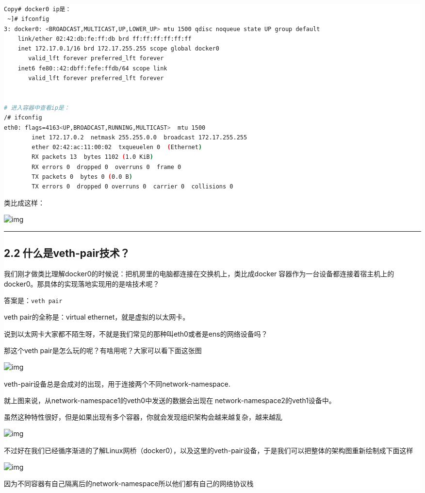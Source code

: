 ```bash
Copy# docker0 ip是：
 ~]# ifconfig
3: docker0: <BROADCAST,MULTICAST,UP,LOWER_UP> mtu 1500 qdisc noqueue state UP group default
    link/ether 02:42:db:fe:ff:db brd ff:ff:ff:ff:ff:ff
    inet 172.17.0.1/16 brd 172.17.255.255 scope global docker0
       valid_lft forever preferred_lft forever
    inet6 fe80::42:dbff:fefe:ffdb/64 scope link
       valid_lft forever preferred_lft forever
       

# 进入容器中查看ip是：
/# ifconfig
eth0: flags=4163<UP,BROADCAST,RUNNING,MULTICAST>  mtu 1500
        inet 172.17.0.2  netmask 255.255.0.0  broadcast 172.17.255.255
        ether 02:42:ac:11:00:02  txqueuelen 0  (Ethernet)
        RX packets 13  bytes 1102 (1.0 KiB)
        RX errors 0  dropped 0  overruns 0  frame 0
        TX packets 0  bytes 0 (0.0 B)
        TX errors 0  dropped 0 overruns 0  carrier 0  collisions 0
```

类比成这样：

![img](https://img-blog.csdnimg.cn/20211031220626416.png?x-oss-process=image/watermark,type_ZmFuZ3poZW5naGVpdGk,shadow_10,text_aHR0cHM6Ly9ibG9nLmNzZG4ubmV0L3FxXzQxOTczNjc3,size_16,color_FFFFFF,t_70)

------

## 2.2 什么是veth-pair技术？

我们刚才做类比理解docker0的时候说：把机房里的电脑都连接在交换机上，类比成docker 容器作为一台设备都连接着宿主机上的docker0。那具体的实现落地实现用的是啥技术呢？

答案是：`veth pair`

veth pair的全称是：virtual ethernet，就是虚拟的以太网卡。

说到以太网卡大家都不陌生呀，不就是我们常见的那种叫eth0或者是ens的网络设备吗？

那这个veth pair是怎么玩的呢？有啥用呢？大家可以看下面这张图

![img](https://img-blog.csdnimg.cn/2021103122062798.png?x-oss-process=image/watermark,type_ZmFuZ3poZW5naGVpdGk,shadow_10,text_aHR0cHM6Ly9ibG9nLmNzZG4ubmV0L3FxXzQxOTczNjc3,size_16,color_FFFFFF,t_70)

veth-pair设备总是会成对的出现，用于连接两个不同network-namespace.

就上图来说，从network-namespace1的veth0中发送的数据会出现在 network-namespace2的veth1设备中。

虽然这种特性很好，但是如果出现有多个容器，你就会发现组织架构会越来越复杂，越来越乱

![img](https://img-blog.csdnimg.cn/20211031220627777.png?x-oss-process=image/watermark,type_ZmFuZ3poZW5naGVpdGk,shadow_10,text_aHR0cHM6Ly9ibG9nLmNzZG4ubmV0L3FxXzQxOTczNjc3,size_16,color_FFFFFF,t_70)

不过好在我们已经循序渐进的了解Linux网桥（docker0），以及这里的veth-pair设备，于是我们可以把整体的架构图重新绘制成下面这样

![img](https://img-blog.csdnimg.cn/20211031220628613.png?x-oss-process=image/watermark,type_ZmFuZ3poZW5naGVpdGk,shadow_10,text_aHR0cHM6Ly9ibG9nLmNzZG4ubmV0L3FxXzQxOTczNjc3,size_16,color_FFFFFF,t_70)

因为不同容器有自己隔离后的network-namespace所以他们都有自己的网络协议栈
